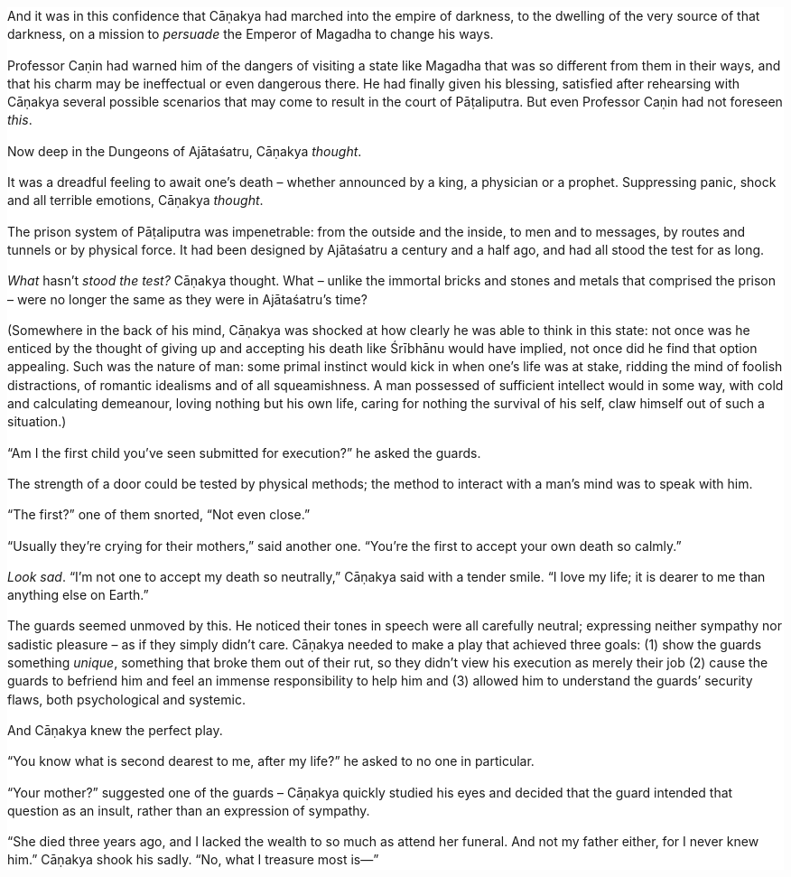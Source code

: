 And it was in this confidence that Cāṇakya had marched into the empire of darkness, to the dwelling of the very source of that darkness, on a mission to _persuade_ the Emperor of Magadha to change his ways.

Professor Caṇin had warned him of the dangers of visiting a state like Magadha that was so different from them in their ways, and that his charm may be ineffectual or even dangerous there. He had finally given his blessing, satisfied after rehearsing with Cāṇakya several possible scenarios that may come to result in the court of Pāṭaliputra. But even Professor Caṇin had not foreseen _this_.

Now deep in the Dungeons of Ajātaśatru, Cāṇakya _thought_.

It was a dreadful feeling to await one’s death – whether announced by a king, a physician or a prophet. Suppressing panic, shock and all terrible emotions, Cāṇakya _thought_.

The prison system of Pāṭaliputra was impenetrable: from the outside and the inside, to men and to messages, by routes and tunnels or by physical force. It had been designed by Ajātaśatru a century and a half ago, and had all stood the test for as long.

_What_ hasn’t _stood the test?_ Cāṇakya thought. What – unlike the immortal bricks and stones and metals that comprised the prison – were no longer the same as they were in Ajātaśatru’s time?

(Somewhere in the back of his mind, Cāṇakya was shocked at how clearly he was able to think in this state: not once was he enticed by the thought of giving up and accepting his death like Śrībhānu would have implied, not once did he find that option appealing. Such was the nature of man: some primal instinct would kick in when one’s life was at stake, ridding the mind of foolish distractions, of romantic idealisms and of all squeamishness. A man possessed of sufficient intellect would in some way, with cold and calculating demeanour, loving nothing but his own life, caring for nothing the survival of his self, claw himself out of such a situation.)

“Am I the first child you’ve seen submitted for execution?” he asked the guards.

The strength of a door could be tested by physical methods; the method to interact with a man’s mind was to speak with him.

“The first?” one of them snorted, “Not even close.”

“Usually they’re crying for their mothers,” said another one. “You’re the first to accept your own death so calmly.”

_Look sad_. “I’m not one to accept my death so neutrally,” Cāṇakya said with a tender smile. “I love my life; it is dearer to me than anything else on Earth.”

The guards seemed unmoved by this. He noticed their tones in speech were all carefully neutral; expressing neither sympathy nor sadistic pleasure – as if they simply didn’t care. Cāṇakya needed to make a play that achieved three goals: (1) show the guards something _unique_, something that broke them out of their rut, so they didn’t view his execution as merely their job (2) cause the guards to befriend him and feel an immense responsibility to help him and (3) allowed him to understand the guards’ security flaws, both psychological and systemic.

And Cāṇakya knew the perfect play.

“You know what is second dearest to me, after my life?” he asked to no one in particular.

“Your mother?” suggested one of the guards – Cāṇakya quickly studied his eyes and decided that the guard intended that question as an insult, rather than an expression of sympathy.

“She died three years ago, and I lacked the wealth to so much as attend her funeral. And not my father either, for I never knew him.” Cāṇakya shook his sadly. “No, what I treasure most is—”
